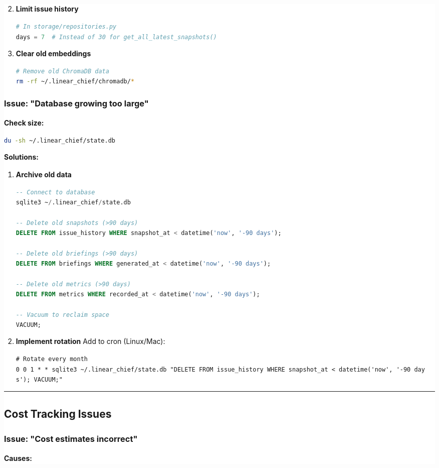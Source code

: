 2. **Limit issue history**
   ```python
   # In storage/repositories.py
   days = 7  # Instead of 30 for get_all_latest_snapshots()
   ```

3. **Clear old embeddings**
   ```bash
   # Remove old ChromaDB data
   rm -rf ~/.linear_chief/chromadb/*
   ```

### Issue: "Database growing too large"

**Check size:**
```bash
du -sh ~/.linear_chief/state.db
```

**Solutions:**

1. **Archive old data**
   ```sql
   -- Connect to database
   sqlite3 ~/.linear_chief/state.db

   -- Delete old snapshots (>90 days)
   DELETE FROM issue_history WHERE snapshot_at < datetime('now', '-90 days');

   -- Delete old briefings (>90 days)
   DELETE FROM briefings WHERE generated_at < datetime('now', '-90 days');

   -- Delete old metrics (>90 days)
   DELETE FROM metrics WHERE recorded_at < datetime('now', '-90 days');

   -- Vacuum to reclaim space
   VACUUM;
   ```

2. **Implement rotation**
   Add to cron (Linux/Mac):
   ```cron
   # Rotate every month
   0 0 1 * * sqlite3 ~/.linear_chief/state.db "DELETE FROM issue_history WHERE snapshot_at < datetime('now', '-90 days'); VACUUM;"
   ```

---

## Cost Tracking Issues

### Issue: "Cost estimates incorrect"

**Causes:**
